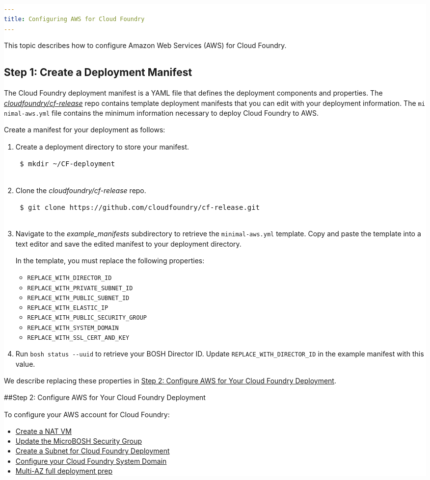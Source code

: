 ```yaml
---
title: Configuring AWS for Cloud Foundry
---
```


This topic describes how to configure Amazon Web Services (AWS) for Cloud Foundry.

## <a id="create-cf-manifest"></a>Step 1: Create a Deployment Manifest

The Cloud Foundry deployment manifest is a YAML file that defines the deployment components and properties. The [*cloudfoundry/cf-release*](https://github.com/cloudfoundry/cf-release) repo
contains template deployment manifests that you can edit with your deployment information. The `minimal-aws.yml` file contains the minimum information necessary to deploy Cloud Foundry to AWS.

Create a manifest for your deployment as follows:

1. Create a deployment directory to store your manifest.

    <pre class='terminal'>
    $ mkdir ~/CF-deployment
    </pre>

1. Clone the *cloudfoundry/cf-release* repo.

    <pre class='terminal'>
    $ git clone https://github.com/cloudfoundry/cf-release.git
    </pre>

1. Navigate to the *example_manifests* subdirectory to retrieve the `minimal-aws.yml` template. Copy and paste the template into a text editor and save the edited manifest to your deployment directory.

    In the template, you must replace the following properties:
    * `REPLACE_WITH_DIRECTOR_ID`
    * `REPLACE_WITH_PRIVATE_SUBNET_ID`
    * `REPLACE_WITH_PUBLIC_SUBNET_ID`
    * `REPLACE_WITH_ELASTIC_IP`
    * `REPLACE_WITH_PUBLIC_SECURITY_GROUP`
    * `REPLACE_WITH_SYSTEM_DOMAIN`
    * `REPLACE_WITH_SSL_CERT_AND_KEY`
    

1. Run `bosh status --uuid` to retrieve your BOSH Director ID. Update `REPLACE_WITH_DIRECTOR_ID` in the example manifest with this value.

We describe replacing these properties in [Step 2: Configure AWS for Your Cloud Foundry Deployment](#config-aws).

##<a id="config-aws"></a>Step 2: Configure AWS for Your Cloud Foundry Deployment

To configure your AWS account for Cloud Foundry:

* [Create a NAT VM](#create-nat-vm)
* [Update the MicroBOSH Security Group](#update-mibo-sec-group)
* [Create a Subnet for Cloud Foundry Deployment](#create-cf-subnet)
* [Configure your Cloud Foundry System Domain](#config-cf-dns)
* [Multi-AZ full deployment prep](#config-cf-for-multi-az-deploy)
